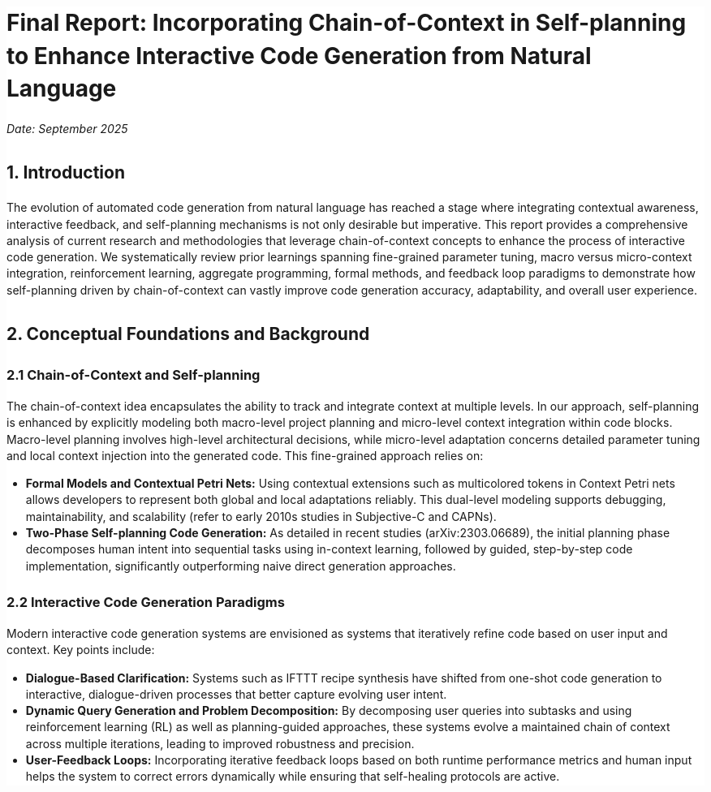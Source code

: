 # Final Report: Incorporating Chain-of-Context in Self-planning to Enhance Interactive Code Generation from Natural Language

*Date: September 2025*

## 1. Introduction

The evolution of automated code generation from natural language has reached a stage where integrating contextual awareness, interactive feedback, and self-planning mechanisms is not only desirable but imperative. This report provides a comprehensive analysis of current research and methodologies that leverage chain-of-context concepts to enhance the process of interactive code generation. We systematically review prior learnings spanning fine-grained parameter tuning, macro versus micro-context integration, reinforcement learning, aggregate programming, formal methods, and feedback loop paradigms to demonstrate how self-planning driven by chain-of-context can vastly improve code generation accuracy, adaptability, and overall user experience.

## 2. Conceptual Foundations and Background

### 2.1 Chain-of-Context and Self-planning

The chain-of-context idea encapsulates the ability to track and integrate context at multiple levels. In our approach, self-planning is enhanced by explicitly modeling both macro-level project planning and micro-level context integration within code blocks. Macro-level planning involves high-level architectural decisions, while micro-level adaptation concerns detailed parameter tuning and local context injection into the generated code. This fine-grained approach relies on:

- **Formal Models and Contextual Petri Nets:** Using contextual extensions such as multicolored tokens in Context Petri nets allows developers to represent both global and local adaptations reliably. This dual-level modeling supports debugging, maintainability, and scalability (refer to early 2010s studies in Subjective-C and CAPNs).
- **Two-Phase Self-planning Code Generation:** As detailed in recent studies (arXiv:2303.06689), the initial planning phase decomposes human intent into sequential tasks using in-context learning, followed by guided, step-by-step code implementation, significantly outperforming naive direct generation approaches.

### 2.2 Interactive Code Generation Paradigms

Modern interactive code generation systems are envisioned as systems that iteratively refine code based on user input and context. Key points include:

- **Dialogue-Based Clarification:** Systems such as IFTTT recipe synthesis have shifted from one-shot code generation to interactive, dialogue-driven processes that better capture evolving user intent.
- **Dynamic Query Generation and Problem Decomposition:** By decomposing user queries into subtasks and using reinforcement learning (RL) as well as planning-guided approaches, these systems evolve a maintained chain of context across multiple iterations, leading to improved robustness and precision.
- **User-Feedback Loops:** Incorporating iterative feedback loops based on both runtime performance metrics and human input helps the system to correct errors dynamically while ensuring that self-healing protocols are active.
